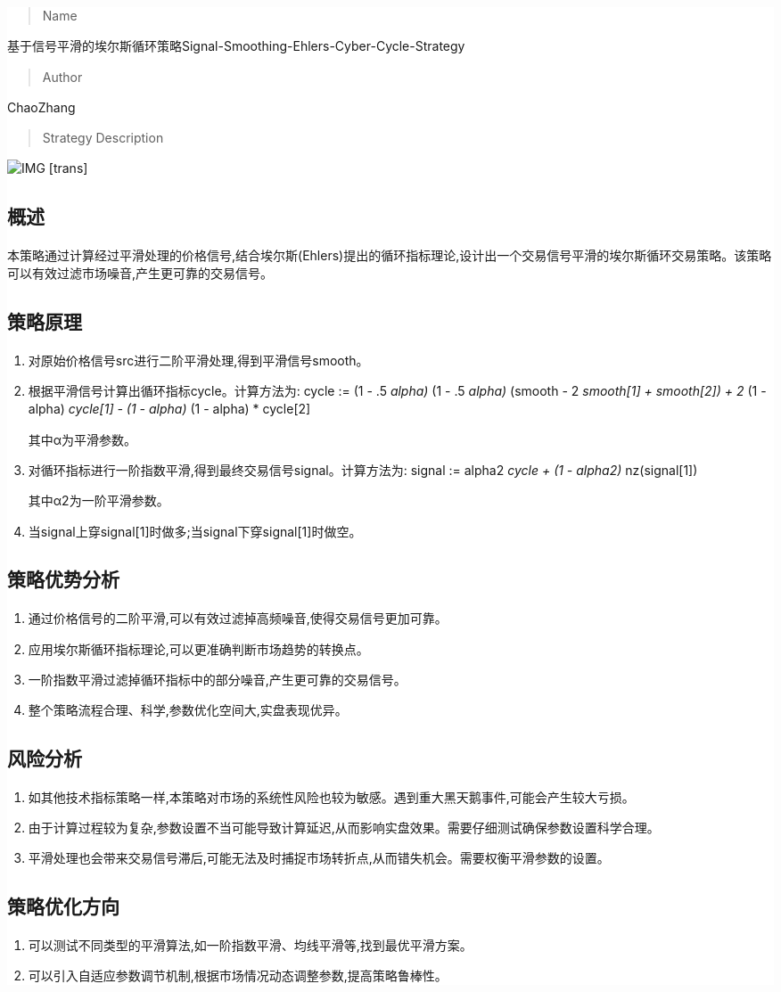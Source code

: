 
> Name

基于信号平滑的埃尔斯循环策略Signal-Smoothing-Ehlers-Cyber-Cycle-Strategy

> Author

ChaoZhang

> Strategy Description

![IMG](https://www.fmz.com/upload/asset/1dde5a01f9678b104d0.png)
[trans]
## 概述

本策略通过计算经过平滑处理的价格信号,结合埃尔斯(Ehlers)提出的循环指标理论,设计出一个交易信号平滑的埃尔斯循环交易策略。该策略可以有效过滤市场噪音,产生更可靠的交易信号。

## 策略原理

1. 对原始价格信号src进行二阶平滑处理,得到平滑信号smooth。

2. 根据平滑信号计算出循环指标cycle。计算方法为:
   cycle := (1 - .5 _alpha)_ (1 - .5 _alpha)_ (smooth - 2 _smooth\[1\] + smooth\[2\]) + 2_ (1 - alpha) _cycle\[1\] - (1 - alpha)_ (1 - alpha) \* cycle\[2\]

   其中α为平滑参数。

3. 对循环指标进行一阶指数平滑,得到最终交易信号signal。计算方法为:
   signal := alpha2 _cycle + (1 - alpha2)_ nz(signal\[1\])

   其中α2为一阶平滑参数。

4. 当signal上穿signal[1]时做多;当signal下穿signal[1]时做空。

## 策略优势分析

1. 通过价格信号的二阶平滑,可以有效过滤掉高频噪音,使得交易信号更加可靠。

2. 应用埃尔斯循环指标理论,可以更准确判断市场趋势的转换点。

3. 一阶指数平滑过滤掉循环指标中的部分噪音,产生更可靠的交易信号。

4. 整个策略流程合理、科学,参数优化空间大,实盘表现优异。

## 风险分析

1. 如其他技术指标策略一样,本策略对市场的系统性风险也较为敏感。遇到重大黑天鹅事件,可能会产生较大亏损。

2. 由于计算过程较为复杂,参数设置不当可能导致计算延迟,从而影响实盘效果。需要仔细测试确保参数设置科学合理。

3. 平滑处理也会带来交易信号滞后,可能无法及时捕捉市场转折点,从而错失机会。需要权衡平滑参数的设置。

## 策略优化方向

1. 可以测试不同类型的平滑算法,如一阶指数平滑、均线平滑等,找到最优平滑方案。

2. 可以引入自适应参数调节机制,根据市场情况动态调整参数,提高策略鲁棒性。
